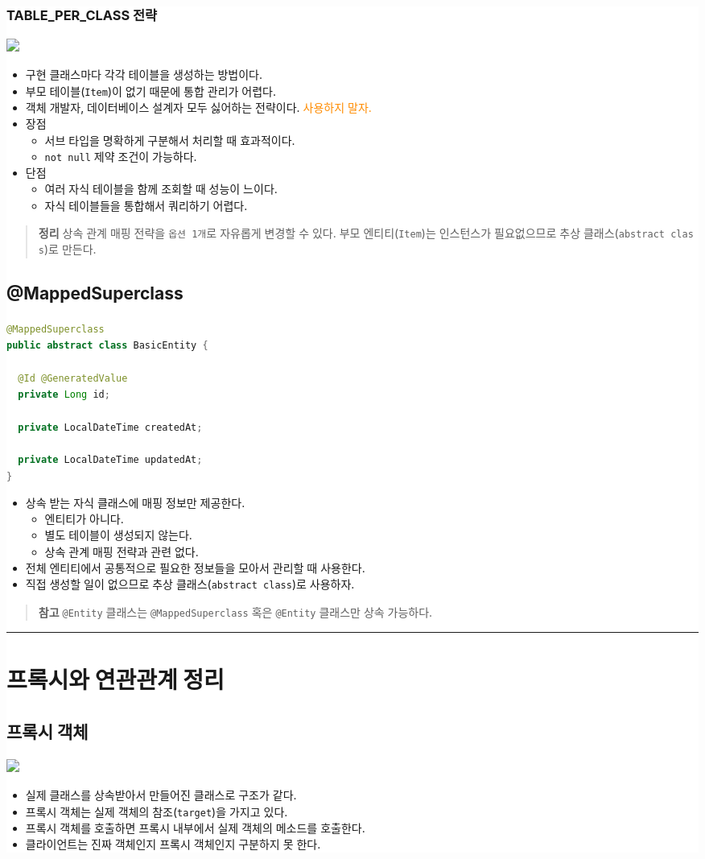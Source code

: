 ### TABLE_PER_CLASS 전략
![](https://velog.velcdn.com/images/pipiolo/post/63aa6ad8-52e2-4d4a-8dfa-5b2b5b8d8d1a/image.png)

* 구현 클래스마다 각각 테이블을 생성하는 방법이다.
* 부모 테이블(`Item`)이 없기 때문에 통합 관리가 어렵다.
* 객체 개발자, 데이터베이스 설계자 모두 싫어하는 전략이다. <span style="color: #FF8C00">사용하지 말자.</span>
* 장점
  * 서브 타입을 명확하게 구분해서 처리할 때 효과적이다.
  * `not null` 제약 조건이 가능하다.
* 단점
  * 여러 자식 테이블을 함께 조회할 때 성능이 느이다.
  * 자식 테이블들을 통합해서 쿼리하기 어렵다.
  
> **정리**
> 상속 관계 매핑 전략을 `옵션 1개`로 자유롭게 변경할 수 있다.
> 부모 엔티티(`Item`)는 인스턴스가 필요없으므로 추상 클래스(`abstract class`)로 만든다.

## @MappedSuperclass
```java
@MappedSuperclass
public abstract class BasicEntity {

  @Id @GeneratedValue
  private Long id;
  
  private LocalDateTime createdAt;
  
  private LocalDateTime updatedAt;
}
```
* 상속 받는 자식 클래스에 매핑 정보만 제공한다.
  * 엔티티가 아니다.
  * 별도 테이블이 생성되지 않는다.
  * 상속 관계 매핑 전략과 관련 없다.
* 전체 엔티티에서 공통적으로 필요한 정보들을 모아서 관리할 때 사용한다.
* 직접 생성할 일이 없으므로 추상 클래스(`abstract class`)로 사용하자.

> **참고**
> `@Entity` 클래스는 `@MappedSuperclass` 혹은 `@Entity` 클래스만 상속 가능하다.

---

# 프록시와 연관관계 정리

## 프록시 객체
![](https://velog.velcdn.com/images/pipiolo/post/3c88746b-61fa-4c70-b10c-aa900bba419e/image.png)

* 실제 클래스를 상속받아서 만들어진 클래스로 구조가 같다.
* 프록시 객체는 실제 객체의 참조(`target`)을 가지고 있다.
* 프록시 객체를 호출하면 프록시 내부에서 실제 객체의 메소드를 호출한다.
* 클라이언트는 진짜 객체인지 프록시 객체인지 구분하지 못 한다.
